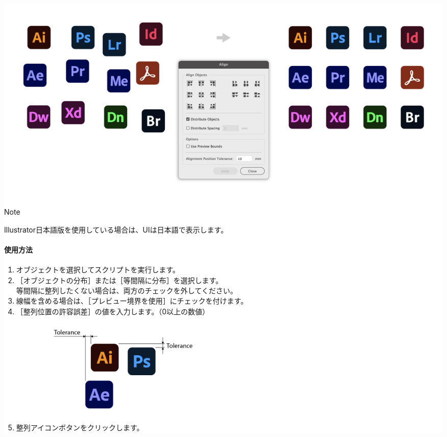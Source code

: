 ![Align Objects](images/alignObjects.png)
> [!NOTE]
> Illustrator日本語版を使用している場合は、UIは日本語で表示します。

#### 使用方法
1. オブジェクトを選択してスクリプトを実行します。
2. ［オブジェクトの分布］または［等間隔に分布］を選択します。  
   等間隔に整列したくない場合は、両方のチェックを外してください。
3. 線幅を含める場合は、［プレビュー境界を使用］にチェックを付けます。
4. ［整列位置の許容誤差］の値を入力します。（0以上の数値）  
   <img src="images/AlignObjectsSettings.png" alt="Align Objects Settings" width="50%">
5. 整列アイコンボタンをクリックします。
